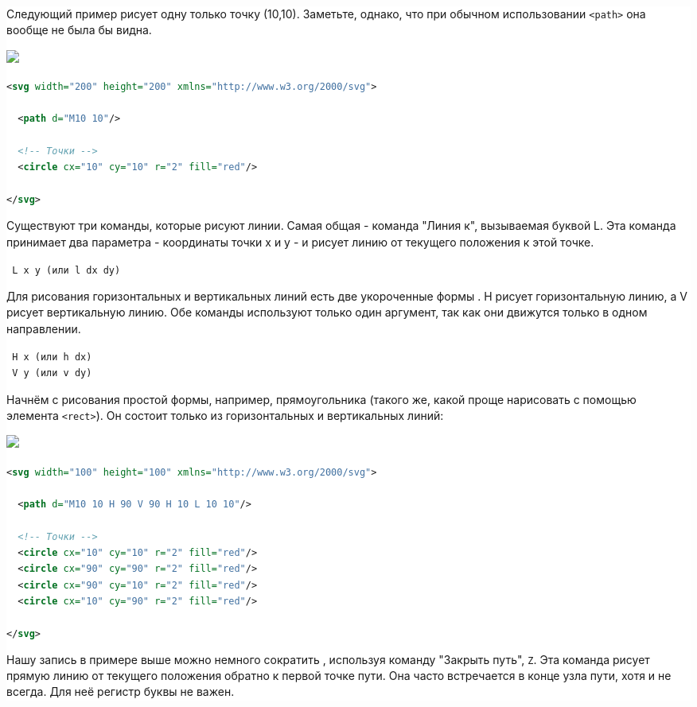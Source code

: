 Следующий пример рисует одну только точку (10,10). Заметьте, однако, что при обычном использовании `<path>` она вообще не была бы видна.

![](/@api/deki/files/45/=Blank_Path_Area.png)

```xml
<svg width="200" height="200" xmlns="http://www.w3.org/2000/svg">

  <path d="M10 10"/>

  <!-- Точки -->
  <circle cx="10" cy="10" r="2" fill="red"/>

</svg>
```

Существуют три команды, которые рисуют линии. Самая общая - команда "Линия к", вызываемая буквой L. Эта команда принимает два параметра - координаты точки x и y - и рисует линию от текущего положения к этой точке.

```
 L x y (или l dx dy)
```

Для рисования горизонтальных и вертикальных линий есть две укороченные формы . H рисует горизонтальную линию, а V рисует вертикальную линию. Обе команды используют только один аргумент, так как они движутся только в одном направлении.

```
 H x (или h dx)
 V y (или v dy)
```

Начнём с рисования простой формы, например, прямоугольника (такого же, какой проще нарисовать с помощью элемента `<rect>`). Он состоит только из горизонтальных и вертикальных линий:

![](/@api/deki/files/292/=Path_Line_Commands.png)

```xml
<svg width="100" height="100" xmlns="http://www.w3.org/2000/svg">

  <path d="M10 10 H 90 V 90 H 10 L 10 10"/>

  <!-- Точки -->
  <circle cx="10" cy="10" r="2" fill="red"/>
  <circle cx="90" cy="90" r="2" fill="red"/>
  <circle cx="90" cy="10" r="2" fill="red"/>
  <circle cx="10" cy="90" r="2" fill="red"/>

</svg>
```

Нашу запись в примере выше можно немного сократить , используя команду "Закрыть путь", `Z`. Эта команда рисует прямую линию от текущего положения обратно к первой точке пути. Она часто встречается в конце узла пути, хотя и не всегда. Для неё регистр буквы не важен.
